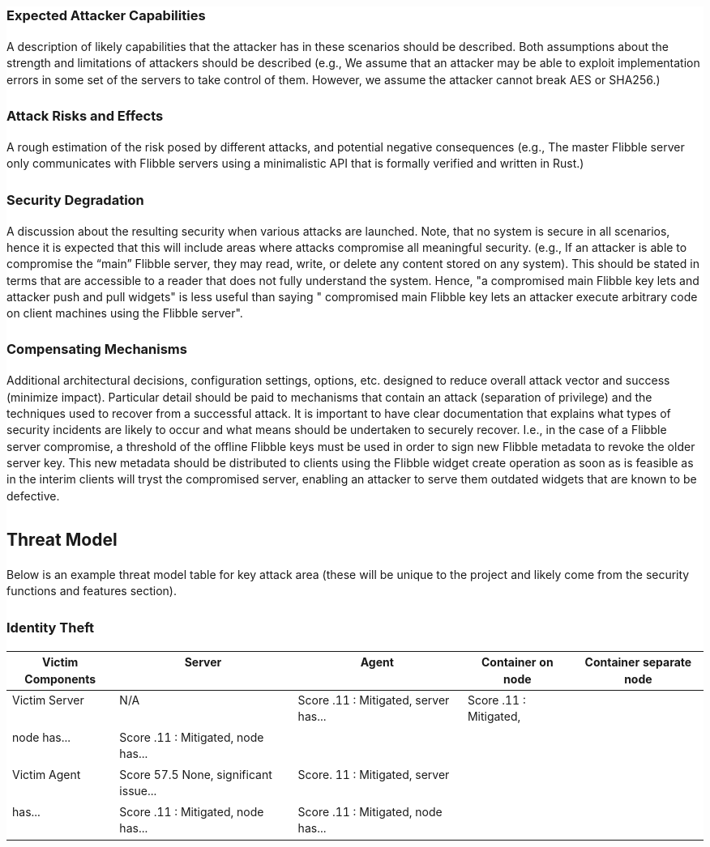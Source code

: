 ### Expected Attacker Capabilities

A description of likely capabilities that the  attacker has in these scenarios
should be described.  Both assumptions about the strength and limitations of
attackers should be described (e.g., We assume that an attacker may be able to
exploit implementation errors in some set of the servers to take control of
them.  However, we assume the attacker cannot break AES or SHA256.)

### Attack Risks and Effects

A rough estimation of the risk posed by different attacks, and potential
negative consequences (e.g., The master Flibble server only communicates with
Flibble servers using a minimalistic API that is formally verified and written
in Rust.)

### Security Degradation

A discussion about the resulting security when various attacks are launched.
Note, that no system is secure in all scenarios, hence it is expected that this
will include areas where attacks compromise all meaningful security.  (e.g., If
an attacker is able to compromise the “main” Flibble server, they may read,
write, or delete any content stored on any system).  This should be stated in
terms that are accessible to a reader that does not fully understand the system.
Hence, "a compromised main Flibble key lets and attacker push and pull widgets"
is less useful than saying " compromised main Flibble key lets an attacker
execute arbitrary code on client machines using the Flibble server".

### Compensating Mechanisms

Additional architectural decisions, configuration settings, options, etc.
designed to reduce overall attack vector and success (minimize impact).
Particular detail should be paid to mechanisms that contain an attack
(separation of privilege) and the techniques used to recover from a successful
attack.  It is important to have clear documentation that explains what types of
security incidents are likely to occur and what means should be undertaken to
securely recover. I.e., in the case of a Flibble server compromise, a threshold
of the offline Flibble keys must be used in order to sign new Flibble metadata
to revoke the older server key.  This new metadata should be distributed to
clients using the Flibble widget create operation as soon as is feasible as in
the interim clients will tryst the compromised server, enabling an attacker to
serve them outdated widgets that are known to be defective.

## Threat Model

Below is an example threat model table for key attack area (these will be unique
to the project and likely come from the security functions and features
section).

### Identity Theft

| Victim Components | Server | Agent | Container on node | Container separate node |
|--|--|--|--|--|
| Victim Server | N/A | Score .11 : Mitigated, server has... | Score .11 : Mitigated,
node has... | Score .11 : Mitigated, node has... |
| Victim Agent | Score 57.5  None, significant issue... | Score. 11 : Mitigated, server
has... | Score .11 : Mitigated, node has... | Score .11 : Mitigated, node has... |
